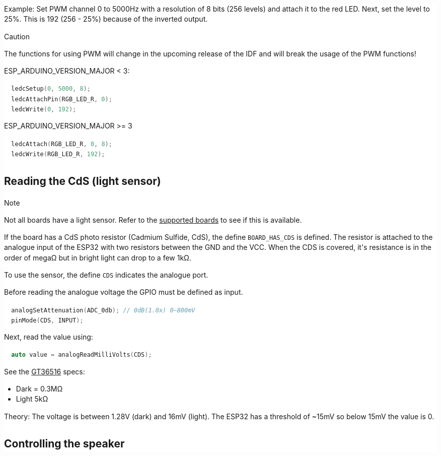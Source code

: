 Example:
Set PWM channel 0 to 5000Hz with a resolution of 8 bits (256 levels) and attach it to the red LED.
Next, set the level to 25%. This is 192 (256 - 25%) because of the inverted output.

>[!CAUTION]
>The functions for using PWM will change in the upcoming release of the IDF and will break the usage of the PWM functions!

ESP_ARDUINO_VERSION_MAJOR < 3:

```c++
  ledcSetup(0, 5000, 8);
  ledcAttachPin(RGB_LED_R, 0);
  ledcWrite(0, 192);
```

ESP_ARDUINO_VERSION_MAJOR >= 3

```c++
  ledcAttach(RGB_LED_R, 0, 8);
  ledcWrite(RGB_LED_R, 192);
```

## Reading the CdS (light sensor)

>[!NOTE]
>Not all boards have a light sensor. Refer to the [supported boards](#supported-boards) to see if this is available.

If the board has a CdS photo resistor (Cadmium Sulfide, CdS), the define ```BOARD_HAS_CDS``` is defined.
The resistor is attached to the analogue input of the ESP32 with two resistors between the GND and the VCC. When the CDS is covered, it's resistance is in the order of mega&Omega; but in bright light can drop to a few 1k&Omega;.

To use the sensor, the define ```CDS``` indicates the analogue port.

Before reading the analogue voltage the GPIO must be defined as input.

```c++
  analogSetAttenuation(ADC_0db); // 0dB(1.0x) 0~800mV
  pinMode(CDS, INPUT);
```

Next, read the value using:

```c++
  auto value = analogReadMilliVolts(CDS);
```

See the [GT36516](assets/datasheets/GT36516.pdf) specs:

- Dark = 0.3M&Omega;
- Light 5k&Omega;

Theory: The voltage is between 1.28V (dark) and 16mV (light).
The ESP32 has a threshold of ~15mV so below 15mV the value is 0.

## Controlling the speaker
